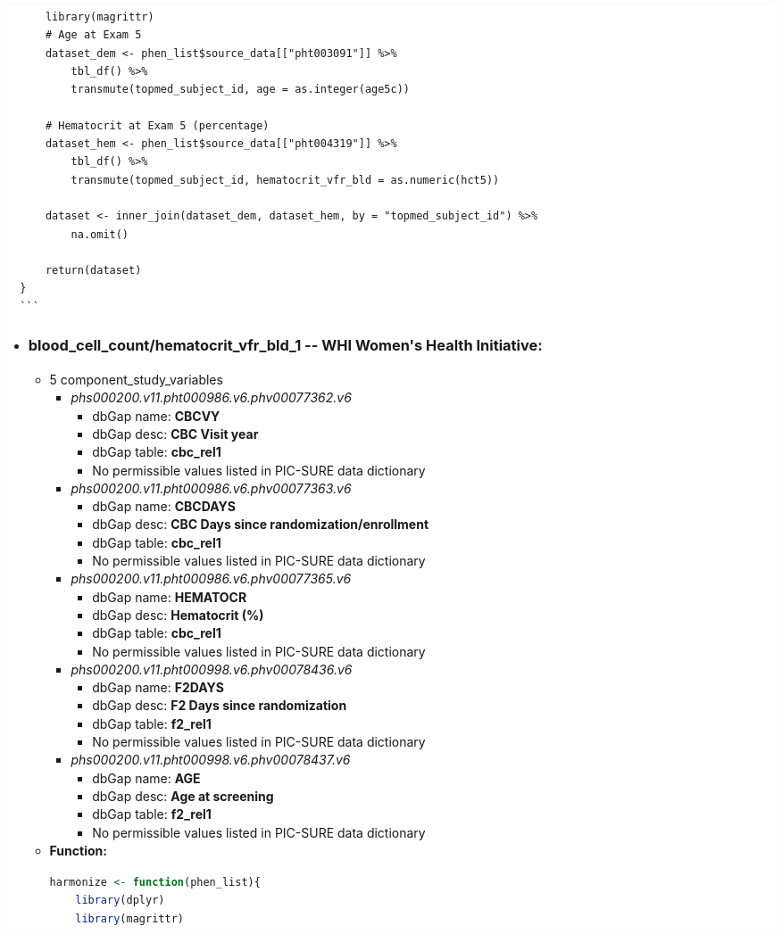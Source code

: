           library(magrittr)
          # Age at Exam 5
          dataset_dem <- phen_list$source_data[["pht003091"]] %>%
              tbl_df() %>%
              transmute(topmed_subject_id, age = as.integer(age5c))
      
          # Hematocrit at Exam 5 (percentage)
          dataset_hem <- phen_list$source_data[["pht004319"]] %>%
              tbl_df() %>%
              transmute(topmed_subject_id, hematocrit_vfr_bld = as.numeric(hct5))
      
          dataset <- inner_join(dataset_dem, dataset_hem, by = "topmed_subject_id") %>%
              na.omit()
      
          return(dataset)
      }
      ```
<a id="hematocrit_vfr_bld_1-whi"></a>
  * ### blood_cell_count/hematocrit_vfr_bld_1 -- **WHI Women's Health Initiative**:
    * 5 component_study_variables
      * _phs000200.v11.pht000986.v6.phv00077362.v6_
        * dbGap name: **CBCVY**
        * dbGap desc: **CBC Visit year**
        * dbGap table: **cbc_rel1**
         * No permissible values listed in PIC-SURE data dictionary
      * _phs000200.v11.pht000986.v6.phv00077363.v6_
        * dbGap name: **CBCDAYS**
        * dbGap desc: **CBC Days since randomization/enrollment**
        * dbGap table: **cbc_rel1**
         * No permissible values listed in PIC-SURE data dictionary
      * _phs000200.v11.pht000986.v6.phv00077365.v6_
        * dbGap name: **HEMATOCR**
        * dbGap desc: **Hematocrit (%)**
        * dbGap table: **cbc_rel1**
         * No permissible values listed in PIC-SURE data dictionary
      * _phs000200.v11.pht000998.v6.phv00078436.v6_
        * dbGap name: **F2DAYS**
        * dbGap desc: **F2 Days since randomization**
        * dbGap table: **f2_rel1**
         * No permissible values listed in PIC-SURE data dictionary
      * _phs000200.v11.pht000998.v6.phv00078437.v6_
        * dbGap name: **AGE**
        * dbGap desc: **Age at screening**
        * dbGap table: **f2_rel1**
         * No permissible values listed in PIC-SURE data dictionary
    * **Function:**
      ```r
      harmonize <- function(phen_list){
          library(dplyr)
          library(magrittr)
      